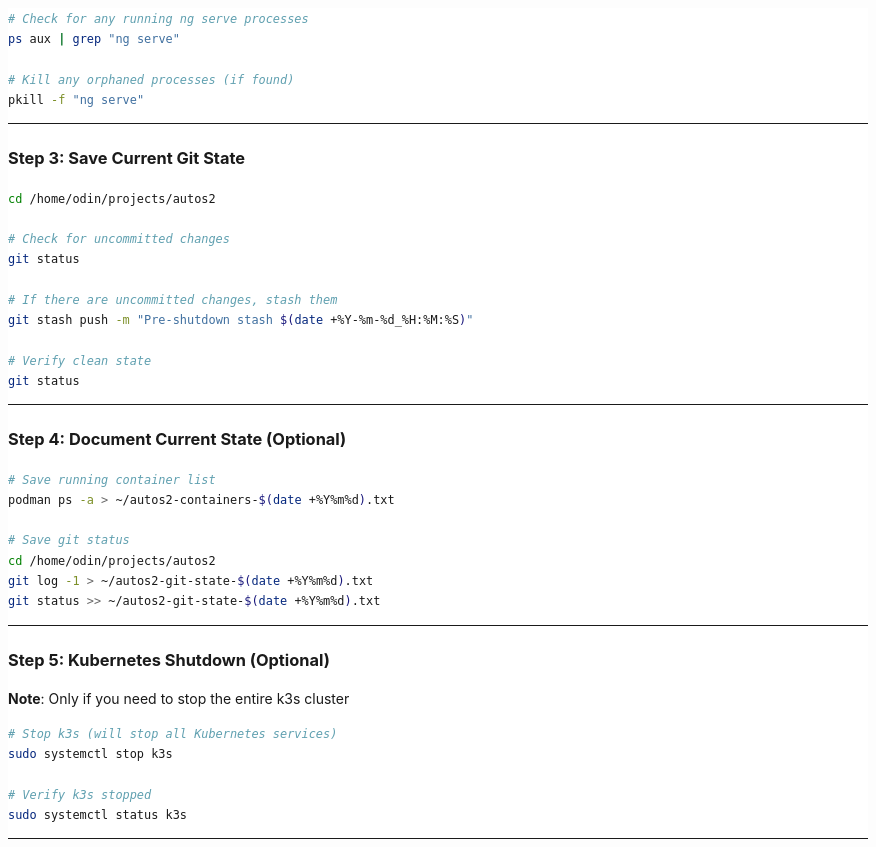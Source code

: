 ```bash
# Check for any running ng serve processes
ps aux | grep "ng serve"

# Kill any orphaned processes (if found)
pkill -f "ng serve"
```

---

### Step 3: Save Current Git State

```bash
cd /home/odin/projects/autos2

# Check for uncommitted changes
git status

# If there are uncommitted changes, stash them
git stash push -m "Pre-shutdown stash $(date +%Y-%m-%d_%H:%M:%S)"

# Verify clean state
git status
```

---

### Step 4: Document Current State (Optional)

```bash
# Save running container list
podman ps -a > ~/autos2-containers-$(date +%Y%m%d).txt

# Save git status
cd /home/odin/projects/autos2
git log -1 > ~/autos2-git-state-$(date +%Y%m%d).txt
git status >> ~/autos2-git-state-$(date +%Y%m%d).txt
```

---

### Step 5: Kubernetes Shutdown (Optional)

**Note**: Only if you need to stop the entire k3s cluster

```bash
# Stop k3s (will stop all Kubernetes services)
sudo systemctl stop k3s

# Verify k3s stopped
sudo systemctl status k3s
```

---
